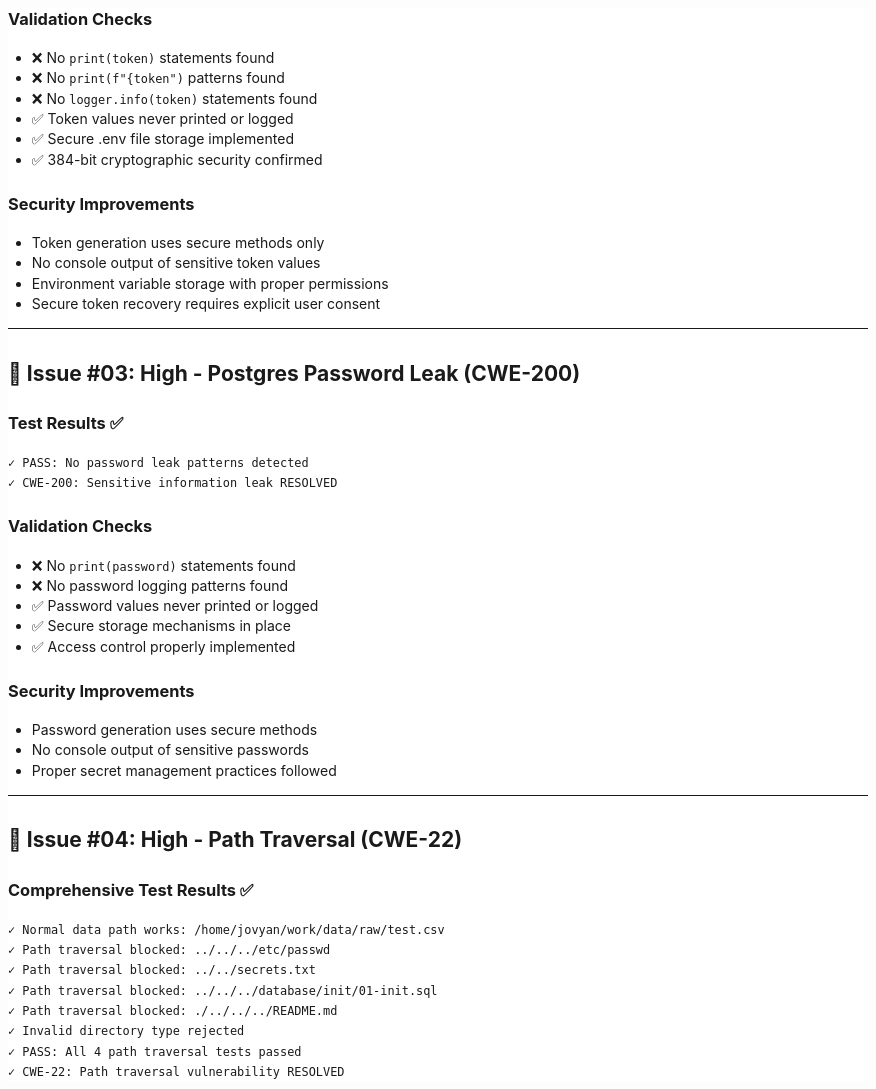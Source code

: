 ### Validation Checks
- ❌ No `print(token)` statements found
- ❌ No `print(f"{token")` patterns found
- ❌ No `logger.info(token)` statements found
- ✅ Token values never printed or logged
- ✅ Secure .env file storage implemented
- ✅ 384-bit cryptographic security confirmed

### Security Improvements
- Token generation uses secure methods only
- No console output of sensitive token values
- Environment variable storage with proper permissions
- Secure token recovery requires explicit user consent

---

## 🔐 Issue #03: High - Postgres Password Leak (CWE-200)

### Test Results ✅
```
✓ PASS: No password leak patterns detected
✓ CWE-200: Sensitive information leak RESOLVED
```

### Validation Checks
- ❌ No `print(password)` statements found
- ❌ No password logging patterns found
- ✅ Password values never printed or logged
- ✅ Secure storage mechanisms in place
- ✅ Access control properly implemented

### Security Improvements
- Password generation uses secure methods
- No console output of sensitive passwords
- Proper secret management practices followed

---

## 🔐 Issue #04: High - Path Traversal (CWE-22)

### Comprehensive Test Results ✅
```
✓ Normal data path works: /home/jovyan/work/data/raw/test.csv
✓ Path traversal blocked: ../../../etc/passwd
✓ Path traversal blocked: ../../secrets.txt
✓ Path traversal blocked: ../../../database/init/01-init.sql
✓ Path traversal blocked: ./../../../README.md
✓ Invalid directory type rejected
✓ PASS: All 4 path traversal tests passed
✓ CWE-22: Path traversal vulnerability RESOLVED
```
